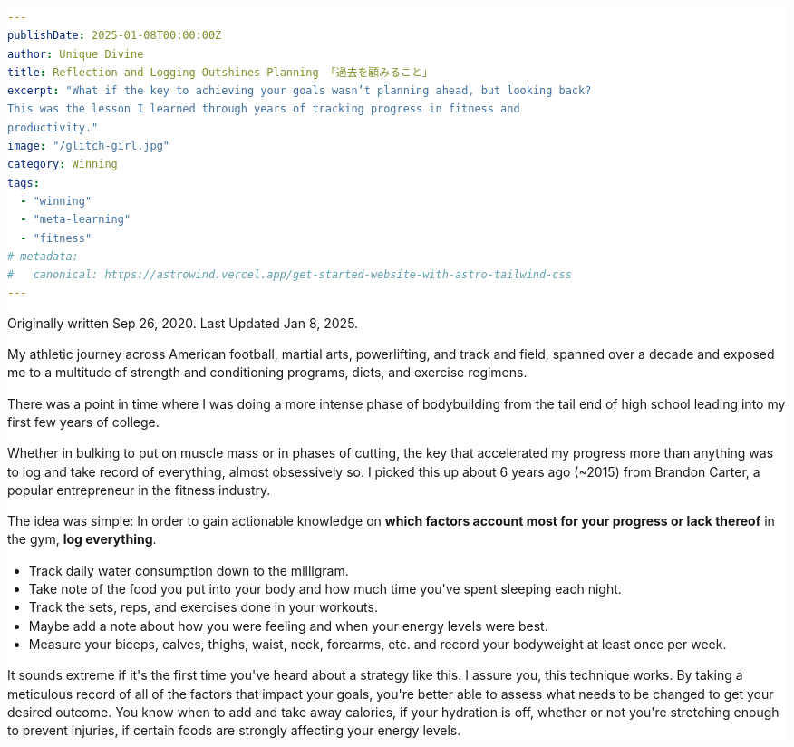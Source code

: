 ```yaml
---
publishDate: 2025-01-08T00:00:00Z
author: Unique Divine
title: Reflection and Logging Outshines Planning 「過去を顧みること」
excerpt: "What if the key to achieving your goals wasn’t planning ahead, but looking back?
This was the lesson I learned through years of tracking progress in fitness and
productivity."
image: "/glitch-girl.jpg"
category: Winning
tags:
  - "winning"
  - "meta-learning"
  - "fitness"
# metadata:
#   canonical: https://astrowind.vercel.app/get-started-website-with-astro-tailwind-css
---
```


Originally written Sep 26, 2020. Last Updated Jan 8, 2025.

My athletic journey across American football, martial arts, powerlifting, and
track and field, spanned over a decade and exposed me to a multitude of strength
and conditioning programs, diets, and exercise regimens.

There was a point in time where I was doing a more intense phase of
bodybuilding from the tail end of high school leading into my first few years
of college.  

Whether in bulking to put on muscle mass or in phases of cutting, the key that
accelerated my progress more than anything was to log and take
record of everything, almost obsessively so. I picked this up about 6 years ago
(~2015) from Brandon Carter, a popular entrepreneur in the fitness industry.

The idea was simple: In order to gain actionable knowledge on **which factors
account most for your progress or lack thereof** in the gym, **log
everything**. 

- Track daily water consumption down to the milligram. 
- Take note of the food you put into your body and how much time you've spent
  sleeping each night. 
- Track the sets, reps, and exercises done in your workouts. 
- Maybe add a note about how you were feeling and when your energy levels were
  best. 
- Measure your biceps, calves, thighs, waist, neck, forearms, etc. and record
  your bodyweight at least once per week. 

It sounds extreme if it's the first time you've heard about a strategy like
this. I assure you, this technique works. By taking a meticulous record of all
of the factors that impact your goals, you're better able to assess what needs
to be changed to get your desired outcome. You know when to add and take away
calories, if your hydration is off, whether or not you're stretching enough to
prevent injuries, if certain foods are strongly affecting your energy levels.
